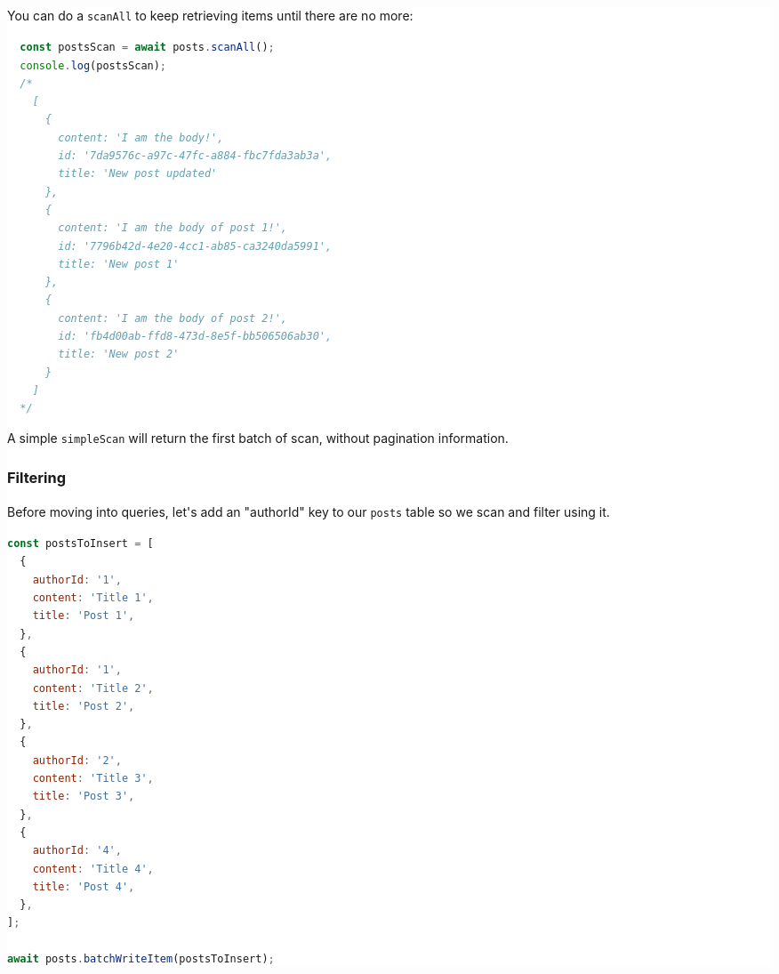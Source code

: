 You can do a `scanAll` to keep retrieving items until there are no more:

```js
  const postsScan = await posts.scanAll();
  console.log(postsScan);
  /*
    [
      {
        content: 'I am the body!',
        id: '7da9576c-a97c-47fc-a884-fbc7fda3ab3a',
        title: 'New post updated'
      },
      {
        content: 'I am the body of post 1!',
        id: '7796b42d-4e20-4cc1-ab85-ca3240da5991',
        title: 'New post 1'
      },
      {
        content: 'I am the body of post 2!',
        id: 'fb4d00ab-ffd8-473d-8e5f-bb506506ab30',
        title: 'New post 2'
      }
    ]
  */
```

A simple `simpleScan` will return the first batch of scan, without pagination information.

### Filtering

Before moving into queries, let's add an "authorId" key to our `posts` table so we scan and filter using it.

```js
const postsToInsert = [
  {
    authorId: '1',
    content: 'Title 1',
    title: 'Post 1',
  },
  {
    authorId: '1',
    content: 'Title 2',
    title: 'Post 2',
  },
  {
    authorId: '2',
    content: 'Title 3',
    title: 'Post 3',
  },
  {
    authorId: '4',
    content: 'Title 4',
    title: 'Post 4',
  },
];

await posts.batchWriteItem(postsToInsert);
```
